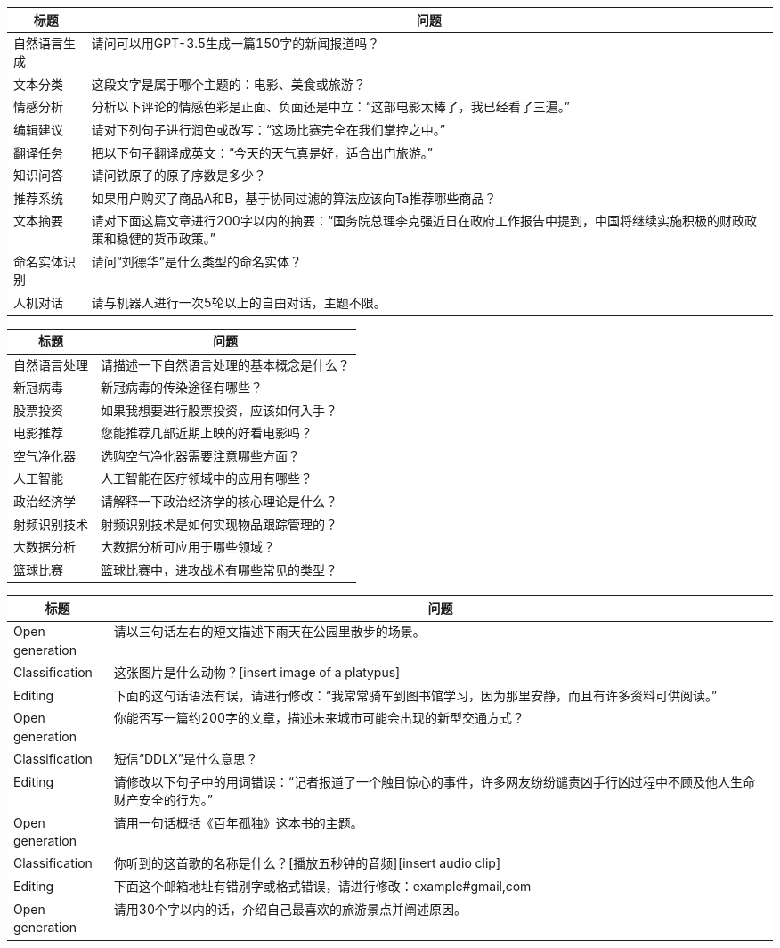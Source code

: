 |标题|问题|
|---|---|
|自然语言生成|请问可以用GPT-3.5生成一篇150字的新闻报道吗？|
|文本分类|这段文字是属于哪个主题的：电影、美食或旅游？|
|情感分析|分析以下评论的情感色彩是正面、负面还是中立：“这部电影太棒了，我已经看了三遍。”|
|编辑建议|请对下列句子进行润色或改写：“这场比赛完全在我们掌控之中。”|
|翻译任务|把以下句子翻译成英文：“今天的天气真是好，适合出门旅游。”|
|知识问答|请问铁原子的原子序数是多少？|
|推荐系统|如果用户购买了商品A和B，基于协同过滤的算法应该向Ta推荐哪些商品？|
|文本摘要|请对下面这篇文章进行200字以内的摘要：“国务院总理李克强近日在政府工作报告中提到，中国将继续实施积极的财政政策和稳健的货币政策。”|
|命名实体识别|请问“刘德华”是什么类型的命名实体？|
|人机对话|请与机器人进行一次5轮以上的自由对话，主题不限。|

|标题|问题|
|---|---|
|自然语言处理|请描述一下自然语言处理的基本概念是什么？|
|新冠病毒|新冠病毒的传染途径有哪些？|
|股票投资|如果我想要进行股票投资，应该如何入手？|
|电影推荐|您能推荐几部近期上映的好看电影吗？|
|空气净化器|选购空气净化器需要注意哪些方面？|
|人工智能|人工智能在医疗领域中的应用有哪些？|
|政治经济学|请解释一下政治经济学的核心理论是什么？|
|射频识别技术|射频识别技术是如何实现物品跟踪管理的？|
|大数据分析|大数据分析可应用于哪些领域？|
|篮球比赛|篮球比赛中，进攻战术有哪些常见的类型？|

| 标题  | 问题 |
| ------------- | ------------- |
| Open generation  | 请以三句话左右的短文描述下雨天在公园里散步的场景。|
| Classification  | 这张图片是什么动物？[insert image of a platypus] |
| Editing  | 下面的这句话语法有误，请进行修改：“我常常骑车到图书馆学习，因为那里安静，而且有许多资料可供阅读。”|
| Open generation  | 你能否写一篇约200字的文章，描述未来城市可能会出现的新型交通方式？ |
| Classification  | 短信“DDLX”是什么意思？ |
| Editing  | 请修改以下句子中的用词错误：“记者报道了一个触目惊心的事件，许多网友纷纷谴责凶手行凶过程中不顾及他人生命财产安全的行为。”|
| Open generation  | 请用一句话概括《百年孤独》这本书的主题。|
| Classification  | 你听到的这首歌的名称是什么？[播放五秒钟的音频][insert audio clip]|
| Editing  | 下面这个邮箱地址有错别字或格式错误，请进行修改：example#gmail,com |
| Open generation  | 请用30个字以内的话，介绍自己最喜欢的旅游景点并阐述原因。|

